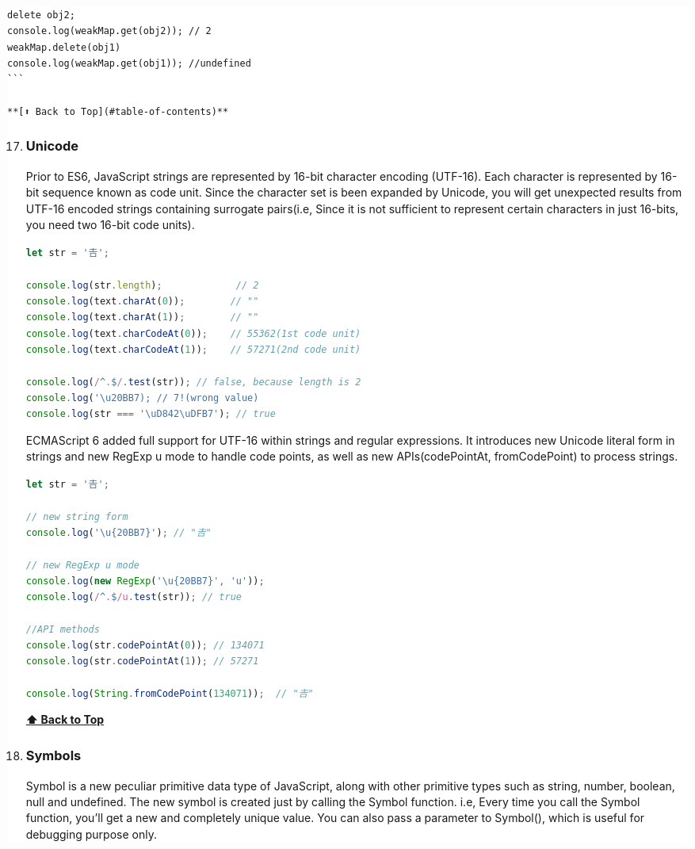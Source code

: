     delete obj2;
    console.log(weakMap.get(obj2)); // 2
    weakMap.delete(obj1)
    console.log(weakMap.get(obj1)); //undefined
    ```

    **[⬆ Back to Top](#table-of-contents)**

17. ### Unicode

    Prior to ES6, JavaScript strings are represented by 16-bit character encoding (UTF-16). Each character is represented by 16-bit sequence known as code unit. Since the character set is been expanded by Unicode, you will get unexpected results from UTF-16 encoded strings containing surrogate pairs(i.e, Since it is not sufficient to represent certain characters in just 16-bits, you need two 16-bit code units).

    ```js
    let str = '𠮷';

    console.log(str.length);             // 2
    console.log(text.charAt(0));        // ""
    console.log(text.charAt(1));        // ""
    console.log(text.charCodeAt(0));    // 55362(1st code unit)
    console.log(text.charCodeAt(1));    // 57271(2nd code unit)

    console.log(/^.$/.test(str)); // false, because length is 2
    console.log('\u20BB7); // 7!(wrong value)
    console.log(str === '\uD842\uDFB7'); // true
    ```

    ECMAScript 6 added full support for UTF-16 within strings and regular expressions. It introduces new Unicode literal form in strings and new RegExp u mode to handle code points, as well as new APIs(codePointAt, fromCodePoint) to process strings.

    ```js
    let str = '𠮷';

    // new string form
    console.log('\u{20BB7}'); // "𠮷"

    // new RegExp u mode
    console.log(new RegExp('\u{20BB7}', 'u'));
    console.log(/^.$/u.test(str)); // true

    //API methods
    console.log(str.codePointAt(0)); // 134071
    console.log(str.codePointAt(1)); // 57271

    console.log(String.fromCodePoint(134071));  // "𠮷"
    ```

    **[⬆ Back to Top](#table-of-contents)**

18. ### Symbols

    Symbol is a new peculiar primitive data type of JavaScript, along with other primitive types such as string, number, boolean, null and undefined. The new symbol is created just by calling the Symbol function. i.e, Every time you call the Symbol function, you’ll get a new and completely unique value. You can also pass a parameter to Symbol(), which is useful for debugging purpose only.
